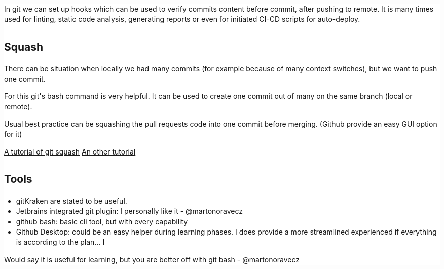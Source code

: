 In git we can set up hooks which can be used to verify commits content before commit, after pushing to remote. It is many times used for linting, static code analysis, generating reports or even for initiated CI-CD scripts for auto-deploy.

## Squash

There can be situation when locally we had many commits (for example because of many context switches), but we want to push one commit.

For this git's bash command is very helpful. It can be used to create one commit out of many on the same branch (local or remote). 

Usual best practice can be squashing the pull requests code into one commit before merging. (Github provide an easy GUI option for it)

[A tutorial of git squash](https://www.atlassian.com/git/tutorials/using-branches/merge-conflicts)
[An other tutorial](http://git-scm.com/docs/git-rebase#_interactive_mode)

## Tools

* gitKraken are stated to be useful.
* Jetbrains integrated git plugin: I personally like it - @martonoravecz
* github bash: basic cli tool, but with every capability
* Github Desktop: could be an easy helper during learning phases. I does provide a more streamlined experienced if everything is according to the plan… I 

Would say it is useful for learning, but you are better off with git bash - @martonoravecz
